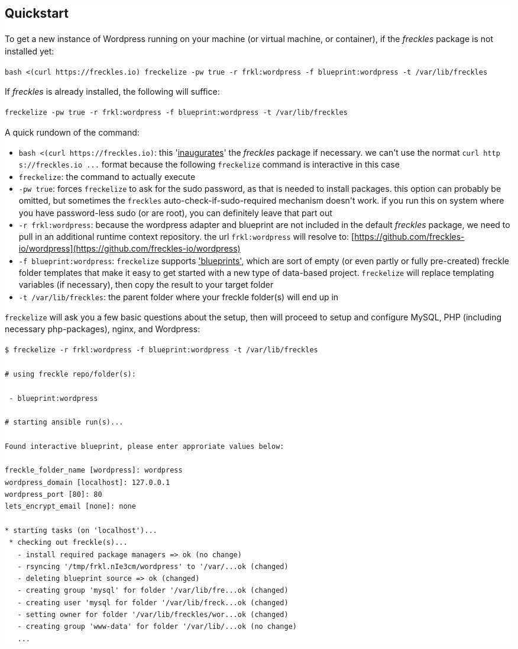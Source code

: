 ## Quickstart

To get a new instance of Wordpress running on your machine (or virtual machine, or container), if the *freckles* package is not installed yet:

```
bash <(curl https://freckles.io) freckelize -pw true -r frkl:wordpress -f blueprint:wordpress -t /var/lib/freckles
```

If *freckles* is already installed, the following will suffice:

```
freckelize -pw true -r frkl:wordpress -f blueprint:wordpress -t /var/lib/freckles
```

A quick rundown of the command:

- `bash <(curl https://freckles.io)`: this '[inaugurates](https://docs.freckles.io/en/latest/bootstrap.html#bootstrap-execution-in-one-go-inaugurate)' the *freckles* package if necessary. we can't use the normat `curl https://freckles.io ...` format because the following `freckelize` command is interactive in this case
- `freckelize`: the command to actually execute
- `-pw true`: forces `freckelize` to ask for the sudo password, as that is needed to install packages. this option can probably be omitted, but sometimes the `freckles` auto-check-if-sudo-required mechanism doesn't work. if you run this on system where you have password-less sudo (or are root), you can definitely leave that part out
- `-r frkl:wordpress`: because the wordpress adapter and blueprint are not included in the default *freckles* package, we need to pull in an additional runtime context repository. the url `frkl:wordpress` will resolve to: [https://github.com/freckles-io/wordpress](https://github.com/freckles-io/wordpress)
- `-f blueprint:wordpress`: `freckelize` supports ['blueprints'](https://docs.freckles.io/en/latest/freckelize_command.html#blueprints), which are sort of empty (or even partly or fully pre-created) freckle folder templates that make it easy to get started with a new type of data-based project. `freckelize` will replace templating variables (if necessary), then copy the result to your target folder
- `-t /var/lib/freckles`: the parent folder where your freckle folder(s) will end up in

`freckelize` will ask you a few basic questions about the setup, then will proceed to setup and configure MySQL, PHP (including necessary php-packages), nginx, and Wordpress:

```
$ freckelize -r frkl:wordpress -f blueprint:wordpress -t /var/lib/freckles

# using freckle repo/folder(s):

 - blueprint:wordpress

# starting ansible run(s)...

Found interactive blueprint, please enter approriate values below:

freckle_folder_name [wordpress]: wordpress
wordpress_domain [localhost]: 127.0.0.1
wordpress_port [80]: 80
lets_encrypt_email [none]: none

* starting tasks (on 'localhost')...
 * checking out freckle(s)...
   - install required package managers => ok (no change)
   - rsyncing '/tmp/frkl.nIe3cm/wordpress' to '/var/...ok (changed)
   - deleting blueprint source => ok (changed)
   - creating group 'mysql' for folder '/var/lib/fre...ok (changed)
   - creating user 'mysql for folder '/var/lib/freck...ok (changed)
   - setting owner for folder '/var/lib/freckles/wor...ok (changed)
   - creating group 'www-data' for folder '/var/lib/...ok (no change)
   ...
```